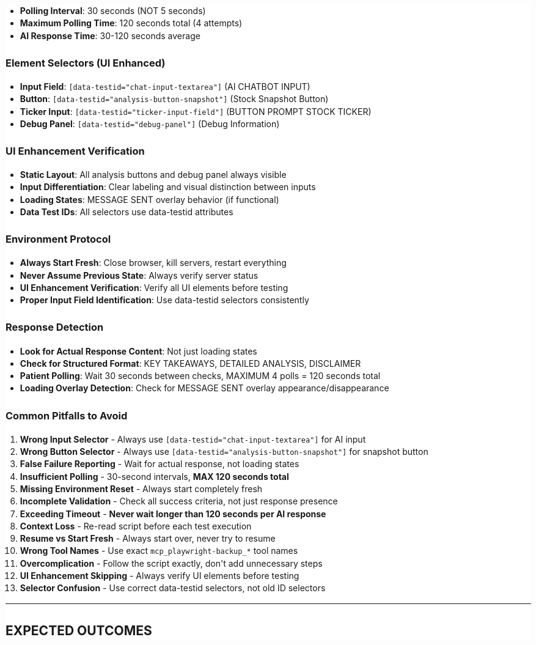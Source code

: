 - **Polling Interval**: 30 seconds (NOT 5 seconds)
- **Maximum Polling Time**: 120 seconds total (4 attempts)
- **AI Response Time**: 30-120 seconds average

### **Element Selectors (UI Enhanced)**

- **Input Field**: `[data-testid="chat-input-textarea"]` (AI CHATBOT INPUT)
- **Button**: `[data-testid="analysis-button-snapshot"]` (Stock Snapshot Button)
- **Ticker Input**: `[data-testid="ticker-input-field"]` (BUTTON PROMPT STOCK TICKER)
- **Debug Panel**: `[data-testid="debug-panel"]` (Debug Information)

### **UI Enhancement Verification**

- **Static Layout**: All analysis buttons and debug panel always visible
- **Input Differentiation**: Clear labeling and visual distinction between inputs
- **Loading States**: MESSAGE SENT overlay behavior (if functional)
- **Data Test IDs**: All selectors use data-testid attributes

### **Environment Protocol**

- **Always Start Fresh**: Close browser, kill servers, restart everything
- **Never Assume Previous State**: Always verify server status
- **UI Enhancement Verification**: Verify all UI elements before testing
- **Proper Input Field Identification**: Use data-testid selectors consistently

### **Response Detection**

- **Look for Actual Response Content**: Not just loading states
- **Check for Structured Format**: KEY TAKEAWAYS, DETAILED ANALYSIS, DISCLAIMER
- **Patient Polling**: Wait 30 seconds between checks, MAXIMUM 4 polls = 120 seconds total
- **Loading Overlay Detection**: Check for MESSAGE SENT overlay appearance/disappearance

### **Common Pitfalls to Avoid**

1. **Wrong Input Selector** - Always use `[data-testid="chat-input-textarea"]` for AI input
2. **Wrong Button Selector** - Always use `[data-testid="analysis-button-snapshot"]` for snapshot button
3. **False Failure Reporting** - Wait for actual response, not loading states
4. **Insufficient Polling** - 30-second intervals, **MAX 120 seconds total**
5. **Missing Environment Reset** - Always start completely fresh
6. **Incomplete Validation** - Check all success criteria, not just response presence
7. **Exceeding Timeout** - **Never wait longer than 120 seconds per AI response**
8. **Context Loss** - Re-read script before each test execution
9. **Resume vs Start Fresh** - Always start over, never try to resume
10. **Wrong Tool Names** - Use exact `mcp_playwright-backup_*` tool names
11. **Overcomplication** - Follow the script exactly, don't add unnecessary steps
12. **UI Enhancement Skipping** - Always verify UI elements before testing
13. **Selector Confusion** - Use correct data-testid selectors, not old ID selectors

---

## **EXPECTED OUTCOMES**
